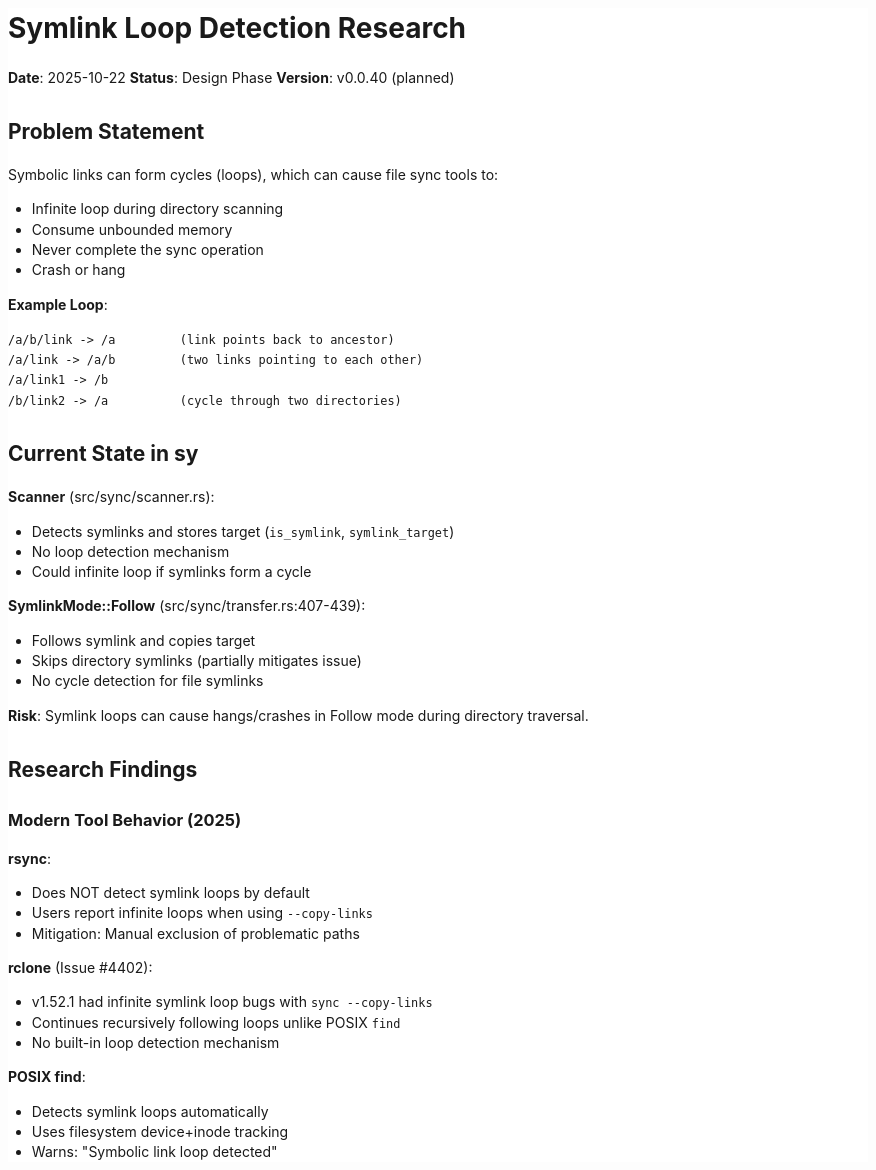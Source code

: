 # Symlink Loop Detection Research

**Date**: 2025-10-22
**Status**: Design Phase
**Version**: v0.0.40 (planned)

## Problem Statement

Symbolic links can form cycles (loops), which can cause file sync tools to:
- Infinite loop during directory scanning
- Consume unbounded memory
- Never complete the sync operation
- Crash or hang

**Example Loop**:
```
/a/b/link -> /a         (link points back to ancestor)
/a/link -> /a/b         (two links pointing to each other)
/a/link1 -> /b
/b/link2 -> /a          (cycle through two directories)
```

## Current State in sy

**Scanner** (src/sync/scanner.rs):
- Detects symlinks and stores target (`is_symlink`, `symlink_target`)
- No loop detection mechanism
- Could infinite loop if symlinks form a cycle

**SymlinkMode::Follow** (src/sync/transfer.rs:407-439):
- Follows symlink and copies target
- Skips directory symlinks (partially mitigates issue)
- No cycle detection for file symlinks

**Risk**: Symlink loops can cause hangs/crashes in Follow mode during directory traversal.

## Research Findings

### Modern Tool Behavior (2025)

**rsync**:
- Does NOT detect symlink loops by default
- Users report infinite loops when using `--copy-links`
- Mitigation: Manual exclusion of problematic paths

**rclone** (Issue #4402):
- v1.52.1 had infinite symlink loop bugs with `sync --copy-links`
- Continues recursively following loops unlike POSIX `find`
- No built-in loop detection mechanism

**POSIX find**:
- Detects symlink loops automatically
- Uses filesystem device+inode tracking
- Warns: "Symbolic link loop detected"
